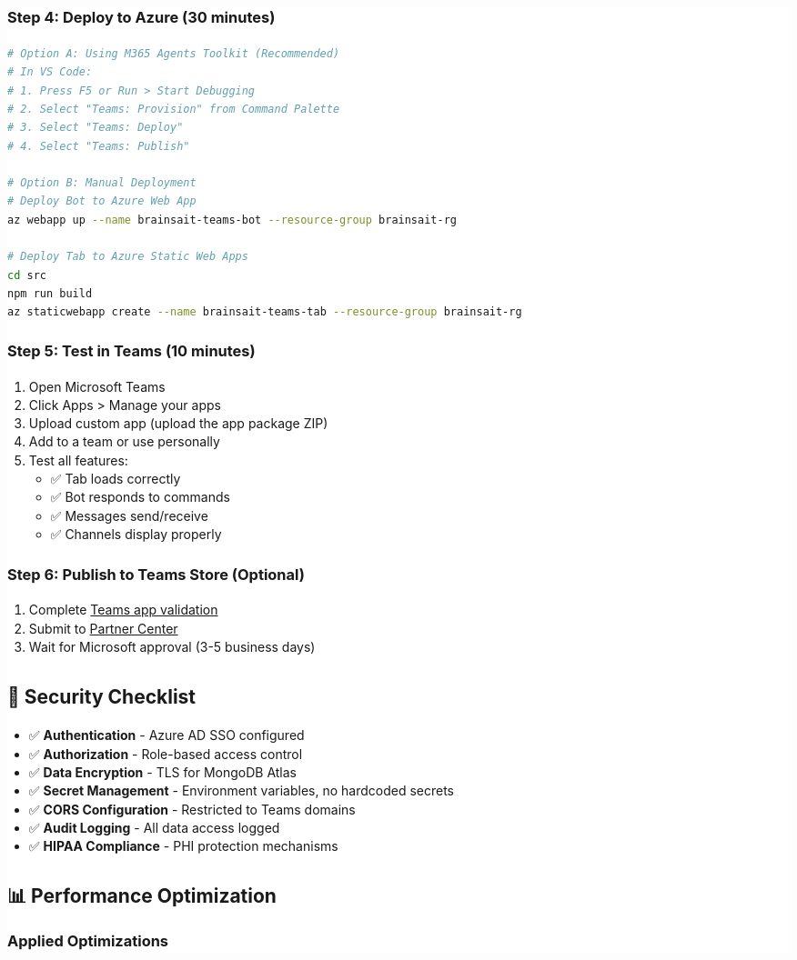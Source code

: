### Step 4: Deploy to Azure (30 minutes)

```bash
# Option A: Using M365 Agents Toolkit (Recommended)
# In VS Code:
# 1. Press F5 or Run > Start Debugging
# 2. Select "Teams: Provision" from Command Palette
# 3. Select "Teams: Deploy"
# 4. Select "Teams: Publish"

# Option B: Manual Deployment
# Deploy Bot to Azure Web App
az webapp up --name brainsait-teams-bot --resource-group brainsait-rg

# Deploy Tab to Azure Static Web Apps
cd src
npm run build
az staticwebapp create --name brainsait-teams-tab --resource-group brainsait-rg
```

### Step 5: Test in Teams (10 minutes)

1. Open Microsoft Teams
2. Click Apps > Manage your apps
3. Upload custom app (upload the app package ZIP)
4. Add to a team or use personally
5. Test all features:
   - ✅ Tab loads correctly
   - ✅ Bot responds to commands
   - ✅ Messages send/receive
   - ✅ Channels display properly

### Step 6: Publish to Teams Store (Optional)

1. Complete [Teams app validation](https://dev.teams.microsoft.com/appvalidation.html)
2. Submit to [Partner Center](https://partner.microsoft.com/dashboard)
3. Wait for Microsoft approval (3-5 business days)

## 🔐 Security Checklist

- ✅ **Authentication** - Azure AD SSO configured
- ✅ **Authorization** - Role-based access control
- ✅ **Data Encryption** - TLS for MongoDB Atlas
- ✅ **Secret Management** - Environment variables, no hardcoded secrets
- ✅ **CORS Configuration** - Restricted to Teams domains
- ✅ **Audit Logging** - All data access logged
- ✅ **HIPAA Compliance** - PHI protection mechanisms

## 📊 Performance Optimization

### Applied Optimizations
